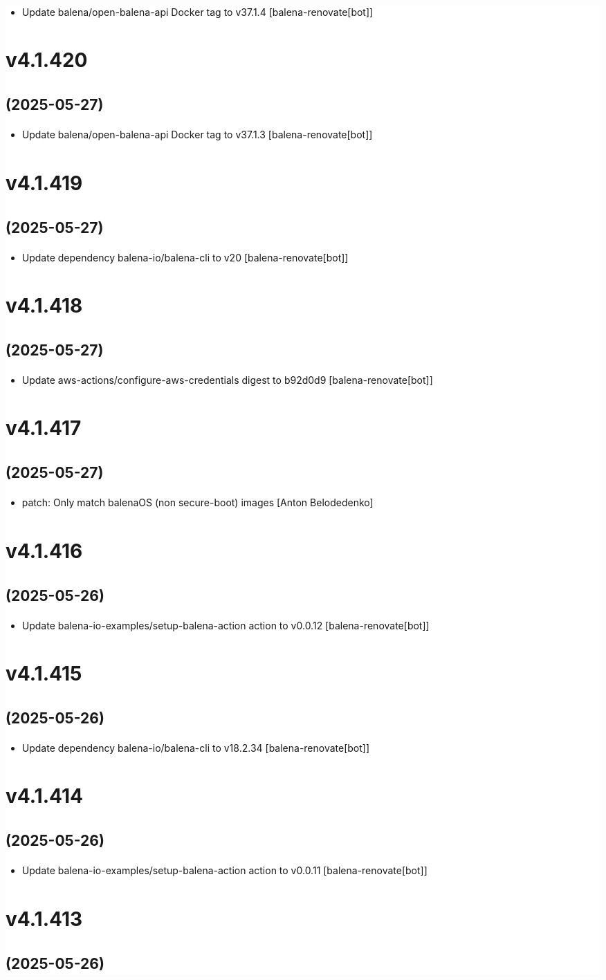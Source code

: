 * Update balena/open-balena-api Docker tag to v37.1.4 [balena-renovate[bot]]

# v4.1.420
## (2025-05-27)

* Update balena/open-balena-api Docker tag to v37.1.3 [balena-renovate[bot]]

# v4.1.419
## (2025-05-27)

* Update dependency balena-io/balena-cli to v20 [balena-renovate[bot]]

# v4.1.418
## (2025-05-27)

* Update aws-actions/configure-aws-credentials digest to b92d0d9 [balena-renovate[bot]]

# v4.1.417
## (2025-05-27)

* patch: Only match balenaOS (non secure-boot) images [Anton Belodedenko]

# v4.1.416
## (2025-05-26)

* Update balena-io-examples/setup-balena-action action to v0.0.12 [balena-renovate[bot]]

# v4.1.415
## (2025-05-26)

* Update dependency balena-io/balena-cli to v18.2.34 [balena-renovate[bot]]

# v4.1.414
## (2025-05-26)

* Update balena-io-examples/setup-balena-action action to v0.0.11 [balena-renovate[bot]]

# v4.1.413
## (2025-05-26)

